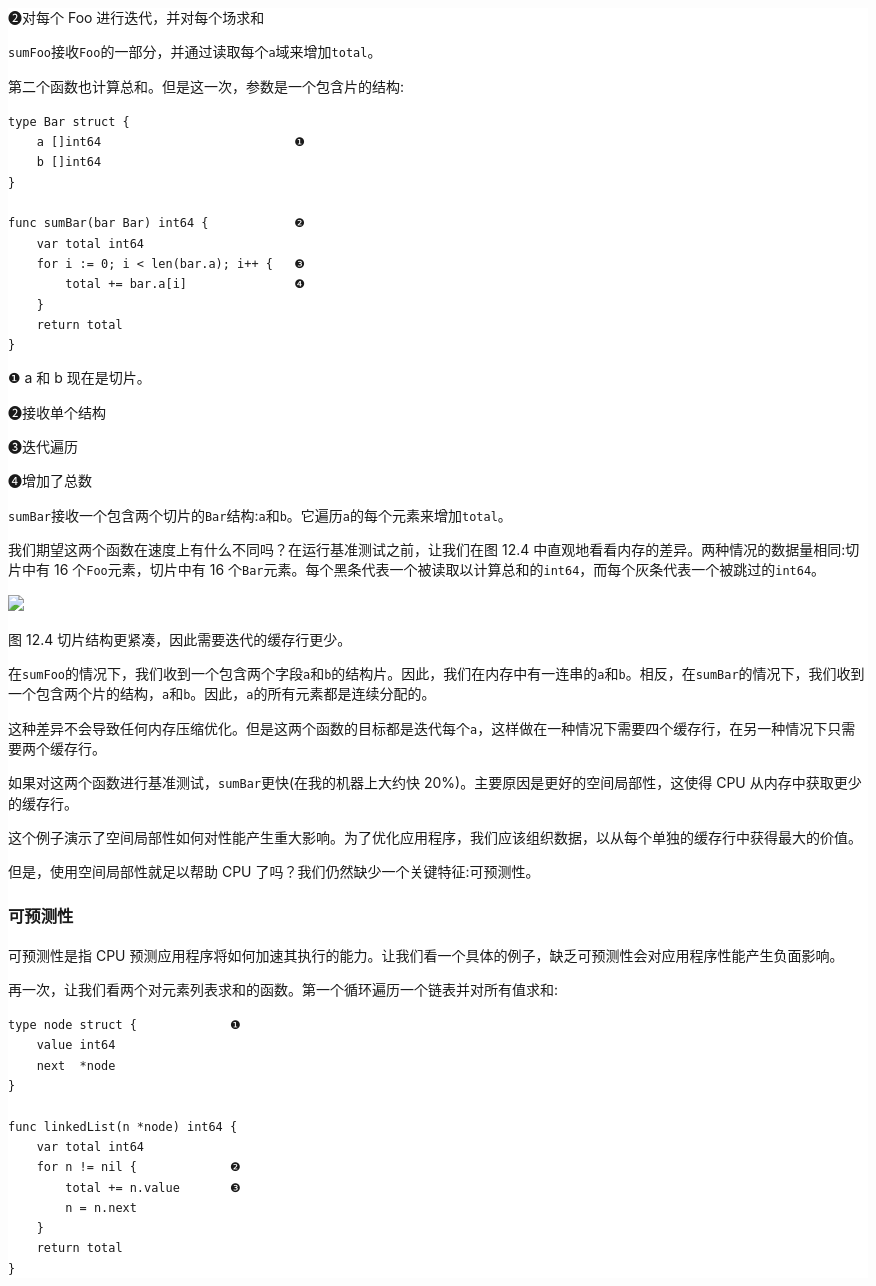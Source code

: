❷对每个 Foo 进行迭代，并对每个场求和

`sumFoo`接收`Foo`的一部分，并通过读取每个`a`域来增加`total`。

第二个函数也计算总和。但是这一次，参数是一个包含片的结构:

```
type Bar struct {
    a []int64                           ❶
    b []int64
}

func sumBar(bar Bar) int64 {            ❷
    var total int64
    for i := 0; i < len(bar.a); i++ {   ❸
        total += bar.a[i]               ❹
    }
    return total
}
```

❶ a 和 b 现在是切片。

❷接收单个结构

❸迭代遍历

❹增加了总数

`sumBar`接收一个包含两个切片的`Bar`结构:`a`和`b`。它遍历`a`的每个元素来增加`total`。

我们期望这两个函数在速度上有什么不同吗？在运行基准测试之前，让我们在图 12.4 中直观地看看内存的差异。两种情况的数据量相同:切片中有 16 个`Foo`元素，切片中有 16 个`Bar`元素。每个黑条代表一个被读取以计算总和的`int64`，而每个灰条代表一个被跳过的`int64`。

![](../../OEBPS/Images/CH12_F04_Harsanyi.png)

图 12.4 切片结构更紧凑，因此需要迭代的缓存行更少。

在`sumFoo`的情况下，我们收到一个包含两个字段`a`和`b`的结构片。因此，我们在内存中有一连串的`a`和`b`。相反，在`sumBar`的情况下，我们收到一个包含两个片的结构，`a`和`b`。因此，`a`的所有元素都是连续分配的。

这种差异不会导致任何内存压缩优化。但是这两个函数的目标都是迭代每个`a`，这样做在一种情况下需要四个缓存行，在另一种情况下只需要两个缓存行。

如果对这两个函数进行基准测试，`sumBar`更快(在我的机器上大约快 20%)。主要原因是更好的空间局部性，这使得 CPU 从内存中获取更少的缓存行。

这个例子演示了空间局部性如何对性能产生重大影响。为了优化应用程序，我们应该组织数据，以从每个单独的缓存行中获得最大的价值。

但是，使用空间局部性就足以帮助 CPU 了吗？我们仍然缺少一个关键特征:可预测性。

### 可预测性

可预测性是指 CPU 预测应用程序将如何加速其执行的能力。让我们看一个具体的例子，缺乏可预测性会对应用程序性能产生负面影响。

再一次，让我们看两个对元素列表求和的函数。第一个循环遍历一个链表并对所有值求和:

```
type node struct {             ❶
    value int64
    next  *node
}

func linkedList(n *node) int64 {
    var total int64
    for n != nil {             ❷
        total += n.value       ❸
        n = n.next
    }
    return total
}
```
